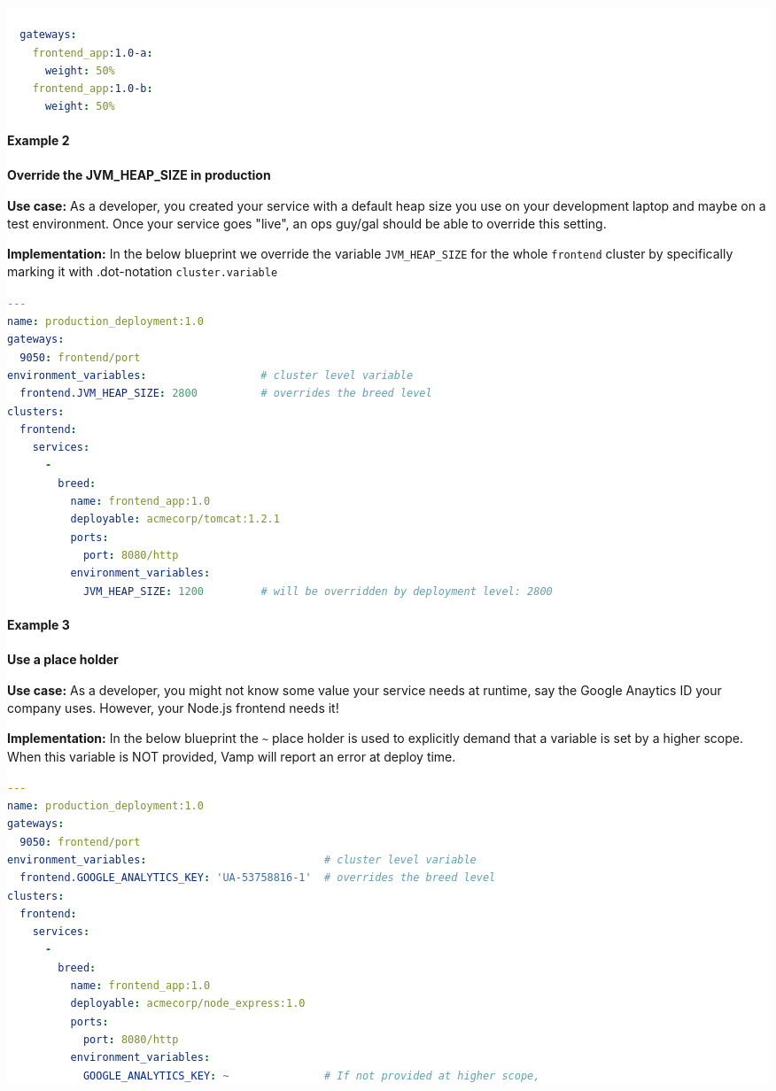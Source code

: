 ```yaml

  gateways:
    frontend_app:1.0-a:
      weight: 50% 
    frontend_app:1.0-b:
      weight: 50% 
```  


#### Example 2
**Override the JVM_HEAP_SIZE in production**

**Use case:** As a developer, you created your service with a default heap size you use on your development laptop and maybe on a test environment. Once your service goes "live", an ops guy/gal should be able to override this setting.

**Implementation:** In the below blueprint we override the variable `JVM_HEAP_SIZE` for the whole `frontend` cluster by specifically marking it with .dot-notation `cluster.variable` 

```yaml
---
name: production_deployment:1.0
gateways:
  9050: frontend/port
environment_variables:                  # cluster level variable 
  frontend.JVM_HEAP_SIZE: 2800          # overrides the breed level
clusters:
  frontend:
    services:
      -
        breed:
          name: frontend_app:1.0
          deployable: acmecorp/tomcat:1.2.1
          ports:
            port: 8080/http
          environment_variables:           
            JVM_HEAP_SIZE: 1200         # will be overridden by deployment level: 2800
```            

#### Example 3
**Use a place holder**

**Use case:** As a developer, you might not know some value your service needs at runtime, say the Google Anaytics ID your company uses. However, your Node.js frontend needs it! 

**Implementation:** In the below blueprint the `~` place holder is used to explicitly demand that a variable is set by a higher scope. When this variable is NOT provided, Vamp will report an error at deploy time.

```yaml
---
name: production_deployment:1.0
gateways:
  9050: frontend/port
environment_variables:                            # cluster level variable 
  frontend.GOOGLE_ANALYTICS_KEY: 'UA-53758816-1'  # overrides the breed level
clusters:
  frontend:
    services:
      -
        breed:
          name: frontend_app:1.0
          deployable: acmecorp/node_express:1.0
          ports:
            port: 8080/http
          environment_variables:           
            GOOGLE_ANALYTICS_KEY: ~               # If not provided at higher scope, 
```